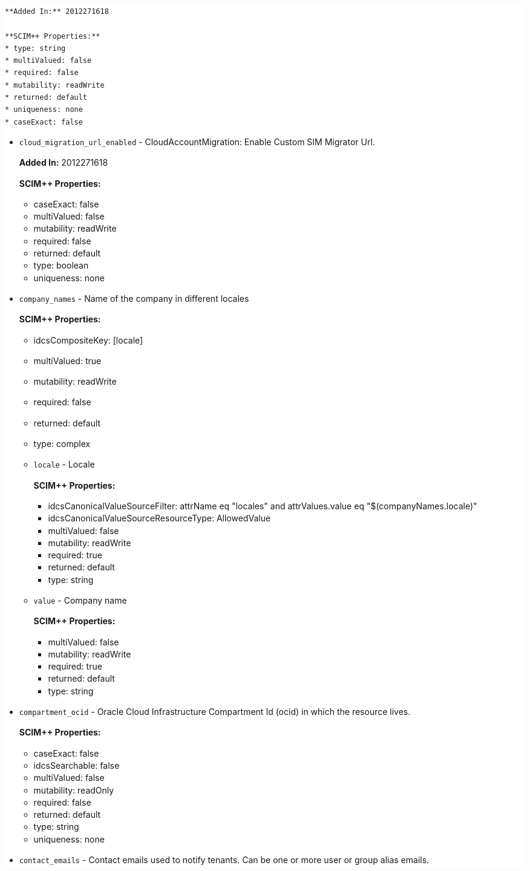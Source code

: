 	**Added In:** 2012271618

	**SCIM++ Properties:**
	* type: string
	* multiValued: false
	* required: false
	* mutability: readWrite
	* returned: default
	* uniqueness: none
	* caseExact: false
* `cloud_migration_url_enabled` - CloudAccountMigration: Enable Custom SIM Migrator Url.

	**Added In:** 2012271618

	**SCIM++ Properties:**
	* caseExact: false
	* multiValued: false
	* mutability: readWrite
	* required: false
	* returned: default
	* type: boolean
	* uniqueness: none
* `company_names` - Name of the company in different locales

	**SCIM++ Properties:**
	* idcsCompositeKey: [locale]
	* multiValued: true
	* mutability: readWrite
	* required: false
	* returned: default
	* type: complex
	* `locale` - Locale

		**SCIM++ Properties:**
		* idcsCanonicalValueSourceFilter: attrName eq "locales" and attrValues.value eq "$(companyNames.locale)"
		* idcsCanonicalValueSourceResourceType: AllowedValue
		* multiValued: false
		* mutability: readWrite
		* required: true
		* returned: default
		* type: string
	* `value` - Company name

		**SCIM++ Properties:**
		* multiValued: false
		* mutability: readWrite
		* required: true
		* returned: default
		* type: string
* `compartment_ocid` - Oracle Cloud Infrastructure Compartment Id (ocid) in which the resource lives.

	**SCIM++ Properties:**
	* caseExact: false
	* idcsSearchable: false
	* multiValued: false
	* mutability: readOnly
	* required: false
	* returned: default
	* type: string
	* uniqueness: none
* `contact_emails` - Contact emails used to notify tenants. Can be one or more user or group alias emails.
